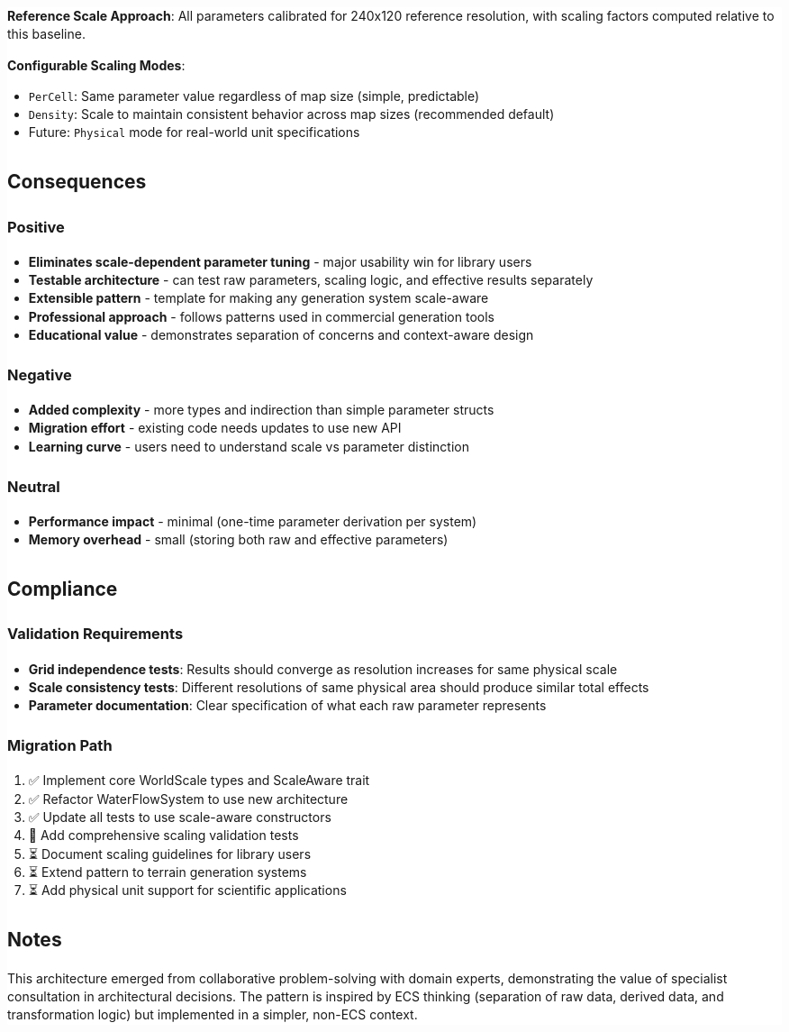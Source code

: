 **Reference Scale Approach**: All parameters calibrated for 240x120 reference resolution, with scaling factors computed relative to this baseline.

**Configurable Scaling Modes**:
- `PerCell`: Same parameter value regardless of map size (simple, predictable)
- `Density`: Scale to maintain consistent behavior across map sizes (recommended default)
- Future: `Physical` mode for real-world unit specifications

## Consequences

### Positive
- **Eliminates scale-dependent parameter tuning** - major usability win for library users
- **Testable architecture** - can test raw parameters, scaling logic, and effective results separately  
- **Extensible pattern** - template for making any generation system scale-aware
- **Professional approach** - follows patterns used in commercial generation tools
- **Educational value** - demonstrates separation of concerns and context-aware design

### Negative
- **Added complexity** - more types and indirection than simple parameter structs
- **Migration effort** - existing code needs updates to use new API
- **Learning curve** - users need to understand scale vs parameter distinction

### Neutral
- **Performance impact** - minimal (one-time parameter derivation per system)
- **Memory overhead** - small (storing both raw and effective parameters)

## Compliance

### Validation Requirements
- **Grid independence tests**: Results should converge as resolution increases for same physical scale
- **Scale consistency tests**: Different resolutions of same physical area should produce similar total effects
- **Parameter documentation**: Clear specification of what each raw parameter represents

### Migration Path
1. ✅ Implement core WorldScale types and ScaleAware trait
2. ✅ Refactor WaterFlowSystem to use new architecture  
3. ✅ Update all tests to use scale-aware constructors
4. 🚧 Add comprehensive scaling validation tests
5. ⏳ Document scaling guidelines for library users
6. ⏳ Extend pattern to terrain generation systems
7. ⏳ Add physical unit support for scientific applications

## Notes

This architecture emerged from collaborative problem-solving with domain experts, demonstrating the value of specialist consultation in architectural decisions. The pattern is inspired by ECS thinking (separation of raw data, derived data, and transformation logic) but implemented in a simpler, non-ECS context.

